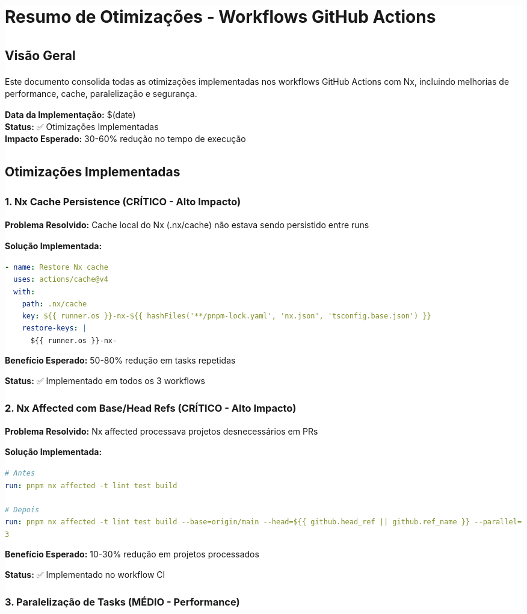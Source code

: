 # Resumo de Otimizações - Workflows GitHub Actions

## Visão Geral

Este documento consolida todas as otimizações implementadas nos workflows GitHub Actions com Nx, incluindo melhorias de performance, cache, paralelização e segurança.

**Data da Implementação:** $(date)  
**Status:** ✅ Otimizações Implementadas  
**Impacto Esperado:** 30-60% redução no tempo de execução

## Otimizações Implementadas

### 1. Nx Cache Persistence (CRÍTICO - Alto Impacto)

**Problema Resolvido:** Cache local do Nx (.nx/cache) não estava sendo persistido entre runs

**Solução Implementada:**
```yaml
- name: Restore Nx cache
  uses: actions/cache@v4
  with:
    path: .nx/cache
    key: ${{ runner.os }}-nx-${{ hashFiles('**/pnpm-lock.yaml', 'nx.json', 'tsconfig.base.json') }}
    restore-keys: |
      ${{ runner.os }}-nx-
```

**Benefício Esperado:** 50-80% redução em tasks repetidas

**Status:** ✅ Implementado em todos os 3 workflows

### 2. Nx Affected com Base/Head Refs (CRÍTICO - Alto Impacto)

**Problema Resolvido:** Nx affected processava projetos desnecessários em PRs

**Solução Implementada:**
```yaml
# Antes
run: pnpm nx affected -t lint test build

# Depois
run: pnpm nx affected -t lint test build --base=origin/main --head=${{ github.head_ref || github.ref_name }} --parallel=3
```

**Benefício Esperado:** 10-30% redução em projetos processados

**Status:** ✅ Implementado no workflow CI

### 3. Paralelização de Tasks (MÉDIO - Performance)
